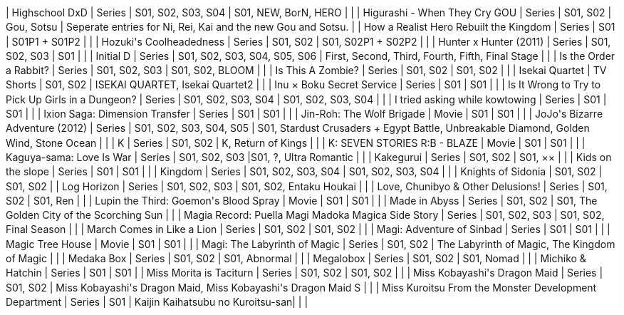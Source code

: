 | Highschool DxD | Series | S01, S02, S03, S04 | S01, NEW, BorN, HERO |  |
| Higurashi - When They Cry GOU | Series | S01, S02 | Gou, Sotsu | Seperate entries for Ni, Rei, Kai and the new Gou and Sotsu. |
| How a Realist Hero Rebuilt the Kingdom | Series | S01 | S01P1 + S01P2 | |
| Hozuki's Coolheadedness | Series | S01, S02 | S01, S02P1 + S02P2 |  |
| Hunter x Hunter (2011) | Series | S01, S02, S03 | S01 |  |
| Initial D | Series | S01, S02, S03, S04, S05, S06 | First, Second, Third, Fourth, Fifth, Final Stage |  |
| Is the Order a Rabbit? | Series | S01, S02, S03 | S01, S02, BLOOM |  |
| Is This A Zombie? | Series | S01, S02 | S01, S02 |  |
| Isekai Quartet | TV Shorts | S01, S02 | ISEKAI QUARTET, Isekai Quartet2 | |
| Inu × Boku Secret Service | Series | S01 | S01 |  |
| Is It Wrong to Try to Pick Up Girls in a Dungeon? | Series | S01, S02, S03, S04 | S01, S02, S03, S04 |  |
| I tried asking while kowtowing | Series | S01 | S01 |  |
| Ixion Saga: Dimension Transfer | Series | S01 | S01 |  |
| Jin-Roh: The Wolf Brigade | Movie | S01 | S01 |  |
| JoJo's Bizarre Adventure (2012) | Series | S01, S02, S03, S04, S05 | S01, Stardust Crusaders + Egypt Battle, Unbreakable Diamond, Golden Wind, Stone Ocean |  |
| K | Series | S01, S02 | K, Return of Kings |  |
| K: SEVEN STORIES R:B - BLAZE | Movie | S01 | S01 |  |
| Kaguya-sama: Love Is War | Series | S01, S02, S03 |S01, ?, Ultra Romantic |  |
| Kakegurui | Series | S01, S02 | S01, ×× |  |
| Kids on the slope | Series | S01 | S01 |  |
| Kingdom | Series | S01, S02, S03, S04 | S01, S02, S03, S04 |  |
| Knights of Sidonia | S01, S02 | S01, S02 |
| Log Horizon | Series | S01, S02, S03 | S01, S02, Entaku Houkai |  |
| Love, Chunibyo & Other Delusions! | Series | S01, S02 | S01, Ren |  |
| Lupin the Third: Goemon's Blood Spray | Movie | S01 | S01 |  |
| Made in Abyss | Series | S01, S02 | S01, The Golden City of the Scorching Sun |  |
| Magia Record: Puella Magi Madoka Magica Side Story | Series | S01, S02, S03 | S01, S02, Final Season |  |
| March Comes in Like a Lion | Series | S01, S02 | S01, S02 |  |
| Magi: Adventure of Sinbad | Series | S01 | S01 |  |
| Magic Tree House | Movie | S01 | S01 |  |
| Magi: The Labyrinth of Magic | Series | S01, S02 | The Labyrinth of Magic, The Kingdom of Magic |  |
| Medaka Box | Series | S01, S02 | S01, Abnormal |  |
| Megalobox | Series | S01, S02 | S01, Nomad |  |
| Michiko & Hatchin | Series | S01 | S01 |
| Miss Morita is Taciturn | Series | S01, S02 | S01, S02 |  |
| Miss Kobayashi's Dragon Maid | Series | S01, S02 | Miss Kobayashi's Dragon Maid, Miss Kobayashi's Dragon Maid S |  |
| Miss Kuroitsu From the Monster Development Department | Series | S01 | Kaijin Kaihatsubu no Kuroitsu-san| | |